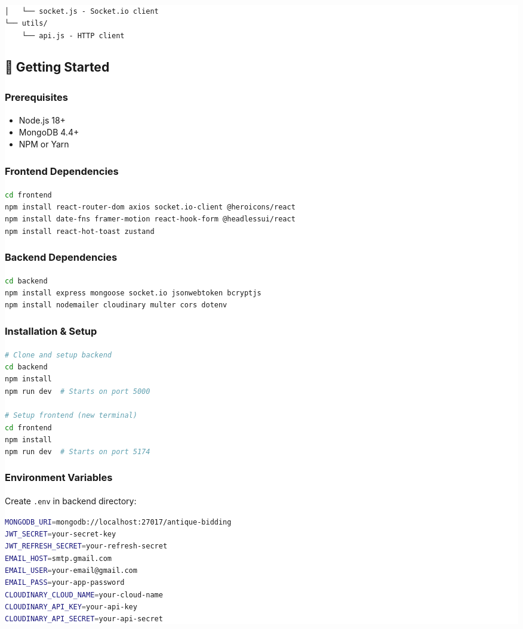 ```
│   └── socket.js - Socket.io client
└── utils/
    └── api.js - HTTP client
```

## 🚀 Getting Started

### Prerequisites
- Node.js 18+ 
- MongoDB 4.4+
- NPM or Yarn

### Frontend Dependencies
```bash
cd frontend
npm install react-router-dom axios socket.io-client @heroicons/react 
npm install date-fns framer-motion react-hook-form @headlessui/react 
npm install react-hot-toast zustand
```

### Backend Dependencies  
```bash
cd backend
npm install express mongoose socket.io jsonwebtoken bcryptjs
npm install nodemailer cloudinary multer cors dotenv
```

### Installation & Setup
```bash
# Clone and setup backend
cd backend
npm install
npm run dev  # Starts on port 5000

# Setup frontend (new terminal)
cd frontend  
npm install
npm run dev  # Starts on port 5174
```

### Environment Variables
Create `.env` in backend directory:
```bash
MONGODB_URI=mongodb://localhost:27017/antique-bidding
JWT_SECRET=your-secret-key
JWT_REFRESH_SECRET=your-refresh-secret
EMAIL_HOST=smtp.gmail.com
EMAIL_USER=your-email@gmail.com
EMAIL_PASS=your-app-password
CLOUDINARY_CLOUD_NAME=your-cloud-name
CLOUDINARY_API_KEY=your-api-key
CLOUDINARY_API_SECRET=your-api-secret
```
